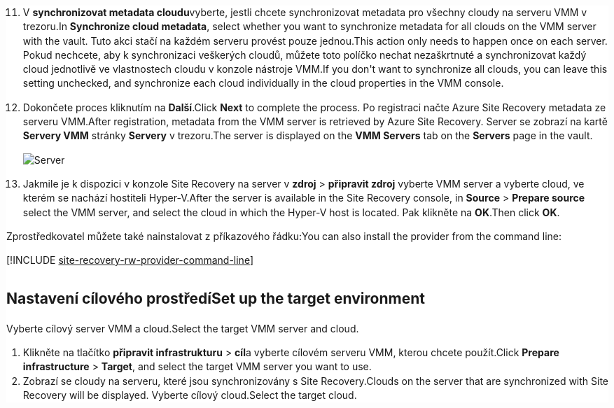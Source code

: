 11. <span data-ttu-id="65c4b-221">V **synchronizovat metadata cloudu**vyberte, jestli chcete synchronizovat metadata pro všechny cloudy na serveru VMM v trezoru.</span><span class="sxs-lookup"><span data-stu-id="65c4b-221">In **Synchronize cloud metadata**, select whether you want to synchronize metadata for all clouds on the VMM server with the vault.</span></span> <span data-ttu-id="65c4b-222">Tuto akci stačí na každém serveru provést pouze jednou.</span><span class="sxs-lookup"><span data-stu-id="65c4b-222">This action only needs to happen once on each server.</span></span> <span data-ttu-id="65c4b-223">Pokud nechcete, aby k synchronizaci veškerých cloudů, můžete toto políčko nechat nezaškrtnuté a synchronizovat každý cloud jednotlivě ve vlastnostech cloudu v konzole nástroje VMM.</span><span class="sxs-lookup"><span data-stu-id="65c4b-223">If you don't want to synchronize all clouds, you can leave this setting unchecked, and synchronize each cloud individually in the cloud properties in the VMM console.</span></span>
12. <span data-ttu-id="65c4b-224">Dokončete proces kliknutím na **Další**.</span><span class="sxs-lookup"><span data-stu-id="65c4b-224">Click **Next** to complete the process.</span></span> <span data-ttu-id="65c4b-225">Po registraci načte Azure Site Recovery metadata ze serveru VMM.</span><span class="sxs-lookup"><span data-stu-id="65c4b-225">After registration, metadata from the VMM server is retrieved by Azure Site Recovery.</span></span> <span data-ttu-id="65c4b-226">Server se zobrazí na kartě **Servery VMM** stránky **Servery** v trezoru.</span><span class="sxs-lookup"><span data-stu-id="65c4b-226">The server is displayed on the **VMM Servers** tab on the **Servers** page in the vault.</span></span>

    ![Server](./media/site-recovery-vmm-to-vmm-classic/provider13.PNG)
13. <span data-ttu-id="65c4b-228">Jakmile je k dispozici v konzole Site Recovery na server v **zdroj** > **připravit zdroj** vyberte VMM server a vyberte cloud, ve kterém se nachází hostiteli Hyper-V.</span><span class="sxs-lookup"><span data-stu-id="65c4b-228">After the server is available in the Site Recovery console, in **Source** > **Prepare source** select the VMM server, and select the cloud in which the Hyper-V host is located.</span></span> <span data-ttu-id="65c4b-229">Pak klikněte na **OK**.</span><span class="sxs-lookup"><span data-stu-id="65c4b-229">Then click **OK**.</span></span>

<span data-ttu-id="65c4b-230">Zprostředkovatel můžete také nainstalovat z příkazového řádku:</span><span class="sxs-lookup"><span data-stu-id="65c4b-230">You can also install the provider from the command line:</span></span>

[!INCLUDE [site-recovery-rw-provider-command-line](../../includes/site-recovery-rw-provider-command-line.md)]


## <a name="set-up-the-target-environment"></a><span data-ttu-id="65c4b-231">Nastavení cílového prostředí</span><span class="sxs-lookup"><span data-stu-id="65c4b-231">Set up the target environment</span></span>

<span data-ttu-id="65c4b-232">Vyberte cílový server VMM a cloud.</span><span class="sxs-lookup"><span data-stu-id="65c4b-232">Select the target VMM server and cloud.</span></span>

1. <span data-ttu-id="65c4b-233">Klikněte na tlačítko **připravit infrastrukturu** > **cíl**a vyberte cílovém serveru VMM, kterou chcete použít.</span><span class="sxs-lookup"><span data-stu-id="65c4b-233">Click **Prepare infrastructure** > **Target**, and select the target VMM server you want to use.</span></span>
2. <span data-ttu-id="65c4b-234">Zobrazí se cloudy na serveru, které jsou synchronizovány s Site Recovery.</span><span class="sxs-lookup"><span data-stu-id="65c4b-234">Clouds on the server that are synchronized with Site Recovery will be displayed.</span></span> <span data-ttu-id="65c4b-235">Vyberte cílový cloud.</span><span class="sxs-lookup"><span data-stu-id="65c4b-235">Select the target cloud.</span></span>
